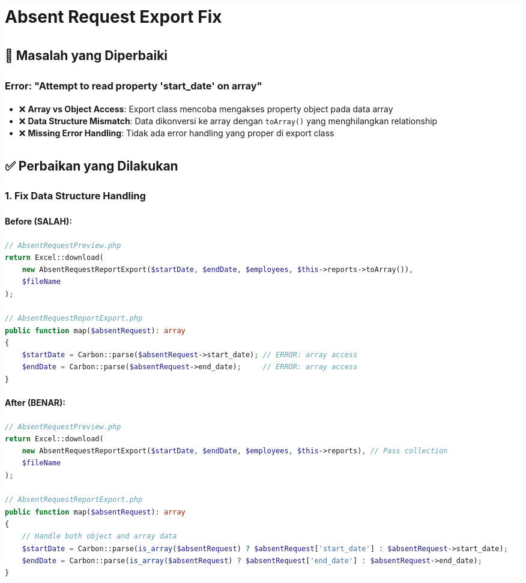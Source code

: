 # Absent Request Export Fix

## 🔧 Masalah yang Diperbaiki

### **Error: "Attempt to read property 'start_date' on array"**
- ❌ **Array vs Object Access**: Export class mencoba mengakses property object pada data array
- ❌ **Data Structure Mismatch**: Data dikonversi ke array dengan `toArray()` yang menghilangkan relationship
- ❌ **Missing Error Handling**: Tidak ada error handling yang proper di export class

## ✅ Perbaikan yang Dilakukan

### **1. Fix Data Structure Handling**

#### **Before (SALAH):**
```php
// AbsentRequestPreview.php
return Excel::download(
    new AbsentRequestReportExport($startDate, $endDate, $employees, $this->reports->toArray()),
    $fileName
);

// AbsentRequestReportExport.php
public function map($absentRequest): array
{
    $startDate = Carbon::parse($absentRequest->start_date); // ERROR: array access
    $endDate = Carbon::parse($absentRequest->end_date);     // ERROR: array access
}
```

#### **After (BENAR):**
```php
// AbsentRequestPreview.php
return Excel::download(
    new AbsentRequestReportExport($startDate, $endDate, $employees, $this->reports), // Pass collection
    $fileName
);

// AbsentRequestReportExport.php
public function map($absentRequest): array
{
    // Handle both object and array data
    $startDate = Carbon::parse(is_array($absentRequest) ? $absentRequest['start_date'] : $absentRequest->start_date);
    $endDate = Carbon::parse(is_array($absentRequest) ? $absentRequest['end_date'] : $absentRequest->end_date);
}
```
